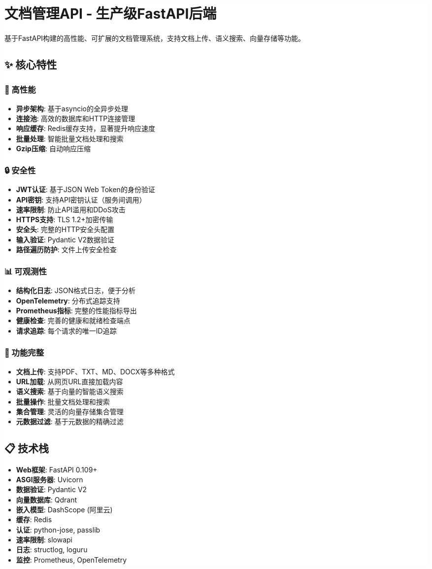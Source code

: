 # 文档管理API - 生产级FastAPI后端

基于FastAPI构建的高性能、可扩展的文档管理系统，支持文档上传、语义搜索、向量存储等功能。

## ✨ 核心特性

### 🚀 高性能

- **异步架构**: 基于asyncio的全异步处理
- **连接池**: 高效的数据库和HTTP连接管理
- **响应缓存**: Redis缓存支持，显著提升响应速度
- **批量处理**: 智能批量文档处理和搜索
- **Gzip压缩**: 自动响应压缩

### 🔒 安全性

- **JWT认证**: 基于JSON Web Token的身份验证
- **API密钥**: 支持API密钥认证（服务间调用）
- **速率限制**: 防止API滥用和DDoS攻击
- **HTTPS支持**: TLS 1.2+加密传输
- **安全头**: 完整的HTTP安全头配置
- **输入验证**: Pydantic V2数据验证
- **路径遍历防护**: 文件上传安全检查

### 📊 可观测性

- **结构化日志**: JSON格式日志，便于分析
- **OpenTelemetry**: 分布式追踪支持
- **Prometheus指标**: 完整的性能指标导出
- **健康检查**: 完善的健康和就绪检查端点
- **请求追踪**: 每个请求的唯一ID追踪

### 🎯 功能完整

- **文档上传**: 支持PDF、TXT、MD、DOCX等多种格式
- **URL加载**: 从网页URL直接加载内容
- **语义搜索**: 基于向量的智能语义搜索
- **批量操作**: 批量文档处理和搜索
- **集合管理**: 灵活的向量存储集合管理
- **元数据过滤**: 基于元数据的精确过滤

## 📋 技术栈

- **Web框架**: FastAPI 0.109+
- **ASGI服务器**: Uvicorn
- **数据验证**: Pydantic V2
- **向量数据库**: Qdrant
- **嵌入模型**: DashScope (阿里云)
- **缓存**: Redis
- **认证**: python-jose, passlib
- **速率限制**: slowapi
- **日志**: structlog, loguru
- **监控**: Prometheus, OpenTelemetry
